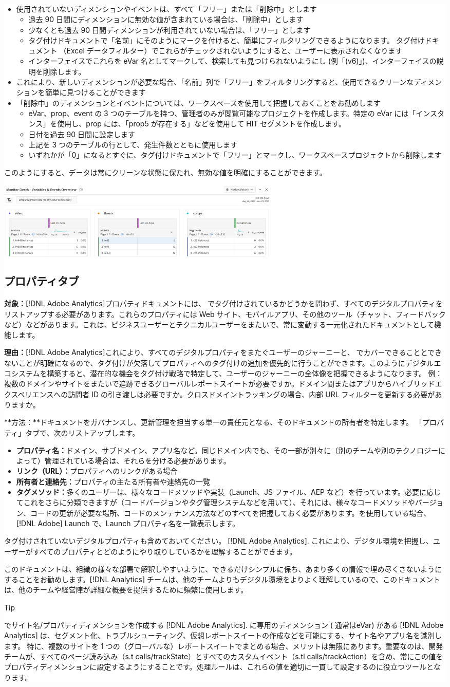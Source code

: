 * 使用されていないディメンションやイベントは、すべて「フリー」または「削除中」とします
   * 過去 90 日間にディメンションに無効な値が含まれている場合は、「削除中」とします
   * 少なくとも過去 90 日間ディメンションが利用されていない場合は、「フリー」とします
   * タグ付けドキュメントで「名前」にそのようにマークを付けると、簡単にフィルタリングできるようになります。 タグ付けドキュメント （Excel データフィルター）でこれらがチェックされないようにすると、ユーザーに表示されなくなります
   * インターフェイスでこれらを eVar 名としてマークして、検索しても見つけられないようにし (例「(v6)」)、インターフェイスの説明を削除します。
* これにより、新しいディメンションが必要な場合、「名前」列で「フリー」をフィルタリングすると、使用できるクリーンなディメンションを簡単に見つけることができます
* 「削除中」のディメンションとイベントについては、ワークスペースを使用して把握しておくことをお勧めします
   * eVar、prop、event の 3 つのテーブルを持つ、管理者のみが閲覧可能なプロジェクトを作成します。特定の eVar には「インスタンス」を使用し、prop には、「prop5 が存在する」などを使用して HIT セグメントを作成します。
   * 日付を過去 90 日間に設定します
   * 上記を 3 つのテーブルの行として、発生件数とともに使用します
   * いずれかが「0」になるとすぐに、タグ付けドキュメントで「フリー」とマークし、ワークスペースプロジェクトから削除します

このようにすると、データは常にクリーンな状態に保たれ、無効な値を明確にすることができます。

![変数とイベントの概要](assets/variables-and-events-overview.png)

## プロパティタブ

**対象：**[!DNL Adobe Analytics]プロパティドキュメントには、 でタグ付けされているかどうかを問わず、すべてのデジタルプロパティをリストアップする必要があります。これらのプロパティには Web サイト、モバイルアプリ、その他のツール（チャット、フィードバックなど）などがあります。これは、ビジネスユーザーとテクニカルユーザーをまたいで、常に変動する一元化されたドキュメントとして機能します。

**理由：**[!DNL Adobe Analytics]これにより、すべてのデジタルプロパティをまたぐユーザーのジャーニーと、 でカバーできることとできないことが明確になるので、タグ付けが欠落してプロパティへのタグ付けの追加を優先的に行うことができます。このようにデジタルエコシステムを構築すると、潜在的な機会をタグ付け戦略で特定して、ユーザーのジャーニーの全体像を把握できるようになります。 例：複数のドメインやサイトをまたいで追跡できるグローバルレポートスイートが必要ですか。ドメイン間またはアプリからハイブリッドエクスペリエンスへの訪問者 ID の引き渡しは必要ですか。クロスドメイントラッキングの場合、内部 URL フィルターを更新する必要がありますか。

**方法：**ドキュメントをガバナンスし、更新管理を担当する単一の責任元となる、そのドキュメントの所有者を特定します。
「プロパティ」タブで、次のリストアップします。
* **プロパティ名：**&#x200B;ドメイン、サブドメイン、アプリ名など。同じドメイン内でも、その一部が別々に（別のチームや別のテクノロジーによって）管理されている場合は、それらを分ける必要があります。
* **リンク（URL）：**&#x200B;プロパティへのリンクがある場合
* **所有者と連絡先：**&#x200B;プロパティの主たる所有者や連絡先の一覧
* **タグメソッド：**&#x200B;多くのユーザーは、様々なコードメソッドや実装（Launch、JS ファイル、AEP など）を行っています。必要に応じてこれをさらに分類できますが（コードバージョンやタグ管理システムなどを用いて）、それには、様々なコードメソッドやバージョン、コードの更新が必要な場所、コードのメンテナンス方法などのすべてを把握しておく必要があります。を使用している場合、 [!DNL Adobe] Launch で、Launch プロパティ名を一覧表示します。

タグ付けされていないデジタルプロパティも含めておいてください。 [!DNL Adobe Analytics]. これにより、デジタル環境を把握し、ユーザーがすべてのプロパティとどのようにやり取りしているかを理解することができます。

このドキュメントは、組織の様々な部署で解釈しやすいように、できるだけシンプルに保ち、あまり多くの情報で埋め尽くさないようにすることをお勧めします。[!DNL Analytics] チームは、他のチームよりもデジタル環境をよりよく理解しているので、このドキュメントは、他のチームや経営陣が詳細な概要を提供するために頻繁に使用します。

>[!TIP]
>
>でサイト名/プロパティディメンションを作成する [!DNL Adobe Analytics]. に専用のディメンション ( 通常はeVar) がある [!DNL Adobe Analytics] は、セグメント化、トラブルシューティング、仮想レポートスイートの作成などを可能にする、サイト名やアプリ名を識別します。 特に、複数のサイトを 1 つの（グローバルな）レポートスイートでまとめる場合、メリットは無限にあります。重要なのは、開発チームが、すべてのページ読み込み（s.t calls/trackState）とすべてのカスタムイベント（s.tl calls/trackAction）を含め、常にこの値をプロパティディメンションに設定するようにすることです。処理ルールは、これらの値を適切に一貫して設定するのに役立つツールとなります。
